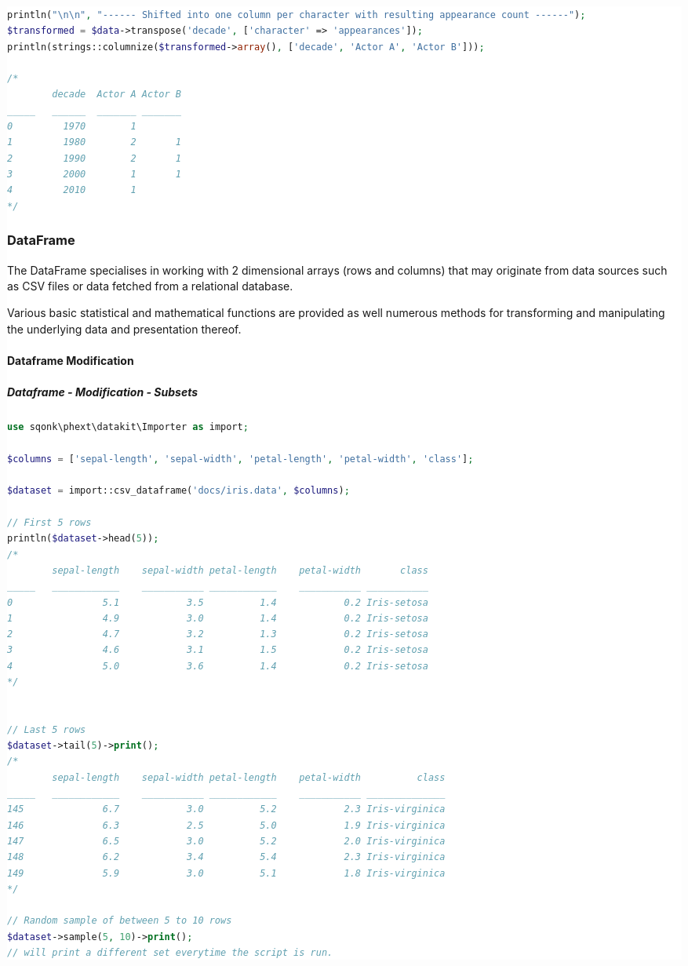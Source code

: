 ``` php
println("\n\n", "------ Shifted into one column per character with resulting appearance count ------");
$transformed = $data->transpose('decade', ['character' => 'appearances']);
println(strings::columnize($transformed->array(), ['decade', 'Actor A', 'Actor B']));

/*
     	decade	Actor A	Actor B
_____	______	_______	_______
0    	  1970	      1	       
1    	  1980	      2	      1
2    	  1990	      2	      1
3    	  2000	      1	      1
4    	  2010	      1	       
*/
```

### DataFrame

The DataFrame specialises in working with 2 dimensional arrays (rows and columns) that may originate from data sources such as CSV files or data fetched from a relational database.

Various basic statistical and mathematical functions are provided as well numerous methods for transforming and manipulating the underlying data and presentation thereof.

#### Dataframe Modification 

##### Dataframe - Modification - Subsets

``` php
use sqonk\phext\datakit\Importer as import;

$columns = ['sepal-length', 'sepal-width', 'petal-length', 'petal-width', 'class'];

$dataset = import::csv_dataframe('docs/iris.data', $columns);

// First 5 rows
println($dataset->head(5));
/*
     	sepal-length	sepal-width	petal-length	petal-width	      class
_____	____________	___________	____________	___________	___________
0    	         5.1	        3.5	         1.4	        0.2	Iris-setosa
1    	         4.9	        3.0	         1.4	        0.2	Iris-setosa
2    	         4.7	        3.2	         1.3	        0.2	Iris-setosa
3    	         4.6	        3.1	         1.5	        0.2	Iris-setosa
4    	         5.0	        3.6	         1.4	        0.2	Iris-setosa
*/


// Last 5 rows
$dataset->tail(5)->print();
/*
     	sepal-length	sepal-width	petal-length	petal-width	         class
_____	____________	___________	____________	___________	______________
145  	         6.7	        3.0	         5.2	        2.3	Iris-virginica
146  	         6.3	        2.5	         5.0	        1.9	Iris-virginica
147  	         6.5	        3.0	         5.2	        2.0	Iris-virginica
148  	         6.2	        3.4	         5.4	        2.3	Iris-virginica
149  	         5.9	        3.0	         5.1	        1.8	Iris-virginica
*/

// Random sample of between 5 to 10 rows
$dataset->sample(5, 10)->print();
// will print a different set everytime the script is run.

```